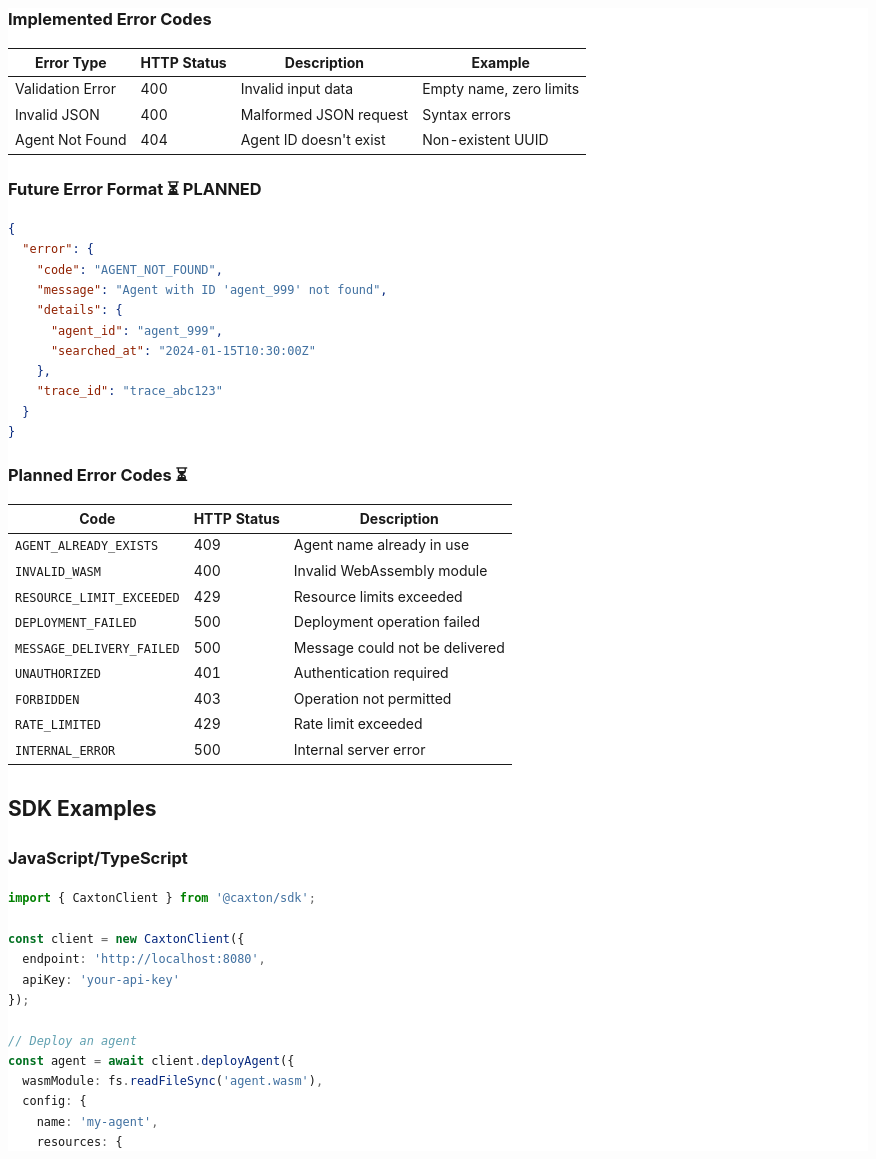 ### Implemented Error Codes

| Error Type | HTTP Status | Description | Example |
|------------|-------------|-------------|---------|
| Validation Error | 400 | Invalid input data | Empty name, zero limits |
| Invalid JSON | 400 | Malformed JSON request | Syntax errors |
| Agent Not Found | 404 | Agent ID doesn't exist | Non-existent UUID |

### Future Error Format ⏳ **PLANNED**

```json
{
  "error": {
    "code": "AGENT_NOT_FOUND",
    "message": "Agent with ID 'agent_999' not found",
    "details": {
      "agent_id": "agent_999",
      "searched_at": "2024-01-15T10:30:00Z"
    },
    "trace_id": "trace_abc123"
  }
}
```

### Planned Error Codes ⏳

| Code | HTTP Status | Description |
|------|-------------|-------------|
| `AGENT_ALREADY_EXISTS` | 409 | Agent name already in use |
| `INVALID_WASM` | 400 | Invalid WebAssembly module |
| `RESOURCE_LIMIT_EXCEEDED` | 429 | Resource limits exceeded |
| `DEPLOYMENT_FAILED` | 500 | Deployment operation failed |
| `MESSAGE_DELIVERY_FAILED` | 500 | Message could not be delivered |
| `UNAUTHORIZED` | 401 | Authentication required |
| `FORBIDDEN` | 403 | Operation not permitted |
| `RATE_LIMITED` | 429 | Rate limit exceeded |
| `INTERNAL_ERROR` | 500 | Internal server error |

## SDK Examples

### JavaScript/TypeScript

```typescript
import { CaxtonClient } from '@caxton/sdk';

const client = new CaxtonClient({
  endpoint: 'http://localhost:8080',
  apiKey: 'your-api-key'
});

// Deploy an agent
const agent = await client.deployAgent({
  wasmModule: fs.readFileSync('agent.wasm'),
  config: {
    name: 'my-agent',
    resources: {
```